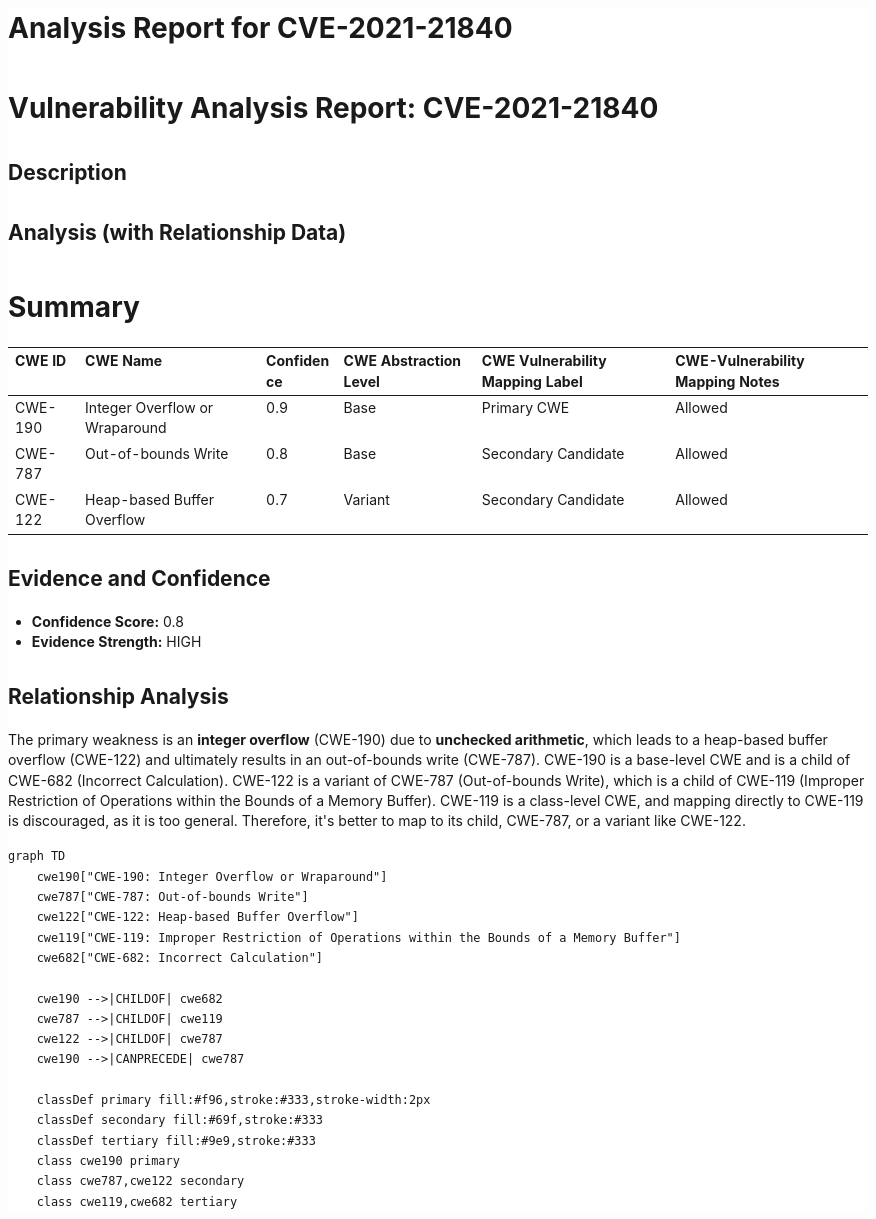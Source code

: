 # Analysis Report for CVE-2021-21840

# Vulnerability Analysis Report: CVE-2021-21840

## Description



## Analysis (with Relationship Data)

# Summary
| CWE ID  | CWE Name                                                                      | Confidence | CWE Abstraction Level | CWE Vulnerability Mapping Label | CWE-Vulnerability Mapping Notes |
| :-------- | :----------------------------------------------------------------------------- | :---------- | :----------------------- | :-------------------------------- | :------------------------------ |
| CWE-190   | Integer Overflow or Wraparound                                                   | 0.9        | Base                     | Primary CWE                       | Allowed                         |
| CWE-787   | Out-of-bounds Write                                                          | 0.8        | Base                     | Secondary Candidate               | Allowed                         |
| CWE-122   | Heap-based Buffer Overflow                                                     | 0.7        | Variant                  | Secondary Candidate               | Allowed                         |

## Evidence and Confidence

*   **Confidence Score:** 0.8
*   **Evidence Strength:** HIGH

## Relationship Analysis
The primary weakness is an **integer overflow** (CWE-190) due to **unchecked arithmetic**, which leads to a heap-based buffer overflow (CWE-122) and ultimately results in an out-of-bounds write (CWE-787). CWE-190 is a base-level CWE and is a child of CWE-682 (Incorrect Calculation). CWE-122 is a variant of CWE-787 (Out-of-bounds Write), which is a child of CWE-119 (Improper Restriction of Operations within the Bounds of a Memory Buffer). CWE-119 is a class-level CWE, and mapping directly to CWE-119 is discouraged, as it is too general. Therefore, it's better to map to its child, CWE-787, or a variant like CWE-122.

```mermaid
graph TD
    cwe190["CWE-190: Integer Overflow or Wraparound"]
    cwe787["CWE-787: Out-of-bounds Write"]
    cwe122["CWE-122: Heap-based Buffer Overflow"]
    cwe119["CWE-119: Improper Restriction of Operations within the Bounds of a Memory Buffer"]
    cwe682["CWE-682: Incorrect Calculation"]
    
    cwe190 -->|CHILDOF| cwe682
    cwe787 -->|CHILDOF| cwe119
    cwe122 -->|CHILDOF| cwe787
    cwe190 -->|CANPRECEDE| cwe787

    classDef primary fill:#f96,stroke:#333,stroke-width:2px
    classDef secondary fill:#69f,stroke:#333
    classDef tertiary fill:#9e9,stroke:#333
    class cwe190 primary
    class cwe787,cwe122 secondary
    class cwe119,cwe682 tertiary
```
